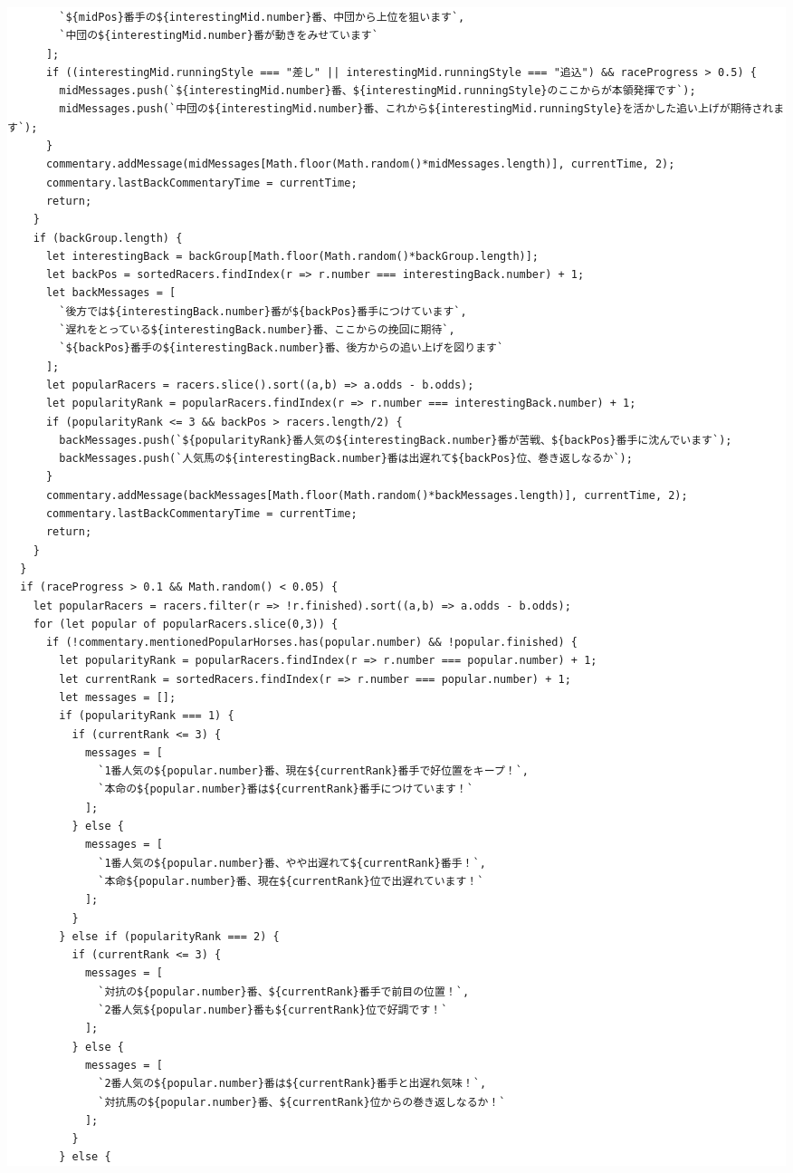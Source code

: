             `${midPos}番手の${interestingMid.number}番、中団から上位を狙います`,
            `中団の${interestingMid.number}番が動きをみせています`
          ];
          if ((interestingMid.runningStyle === "差し" || interestingMid.runningStyle === "追込") && raceProgress > 0.5) {
            midMessages.push(`${interestingMid.number}番、${interestingMid.runningStyle}のここからが本領発揮です`);
            midMessages.push(`中団の${interestingMid.number}番、これから${interestingMid.runningStyle}を活かした追い上げが期待されます`);
          }
          commentary.addMessage(midMessages[Math.floor(Math.random()*midMessages.length)], currentTime, 2);
          commentary.lastBackCommentaryTime = currentTime;
          return;
        }
        if (backGroup.length) {
          let interestingBack = backGroup[Math.floor(Math.random()*backGroup.length)];
          let backPos = sortedRacers.findIndex(r => r.number === interestingBack.number) + 1;
          let backMessages = [
            `後方では${interestingBack.number}番が${backPos}番手につけています`,
            `遅れをとっている${interestingBack.number}番、ここからの挽回に期待`,
            `${backPos}番手の${interestingBack.number}番、後方からの追い上げを図ります`
          ];
          let popularRacers = racers.slice().sort((a,b) => a.odds - b.odds);
          let popularityRank = popularRacers.findIndex(r => r.number === interestingBack.number) + 1;
          if (popularityRank <= 3 && backPos > racers.length/2) {
            backMessages.push(`${popularityRank}番人気の${interestingBack.number}番が苦戦、${backPos}番手に沈んでいます`);
            backMessages.push(`人気馬の${interestingBack.number}番は出遅れて${backPos}位、巻き返しなるか`);
          }
          commentary.addMessage(backMessages[Math.floor(Math.random()*backMessages.length)], currentTime, 2);
          commentary.lastBackCommentaryTime = currentTime;
          return;
        }
      }
      if (raceProgress > 0.1 && Math.random() < 0.05) {
        let popularRacers = racers.filter(r => !r.finished).sort((a,b) => a.odds - b.odds);
        for (let popular of popularRacers.slice(0,3)) {
          if (!commentary.mentionedPopularHorses.has(popular.number) && !popular.finished) {
            let popularityRank = popularRacers.findIndex(r => r.number === popular.number) + 1;
            let currentRank = sortedRacers.findIndex(r => r.number === popular.number) + 1;
            let messages = [];
            if (popularityRank === 1) {
              if (currentRank <= 3) {
                messages = [
                  `1番人気の${popular.number}番、現在${currentRank}番手で好位置をキープ！`,
                  `本命の${popular.number}番は${currentRank}番手につけています！`
                ];
              } else {
                messages = [
                  `1番人気の${popular.number}番、やや出遅れて${currentRank}番手！`,
                  `本命${popular.number}番、現在${currentRank}位で出遅れています！`
                ];
              }
            } else if (popularityRank === 2) {
              if (currentRank <= 3) {
                messages = [
                  `対抗の${popular.number}番、${currentRank}番手で前目の位置！`,
                  `2番人気${popular.number}番も${currentRank}位で好調です！`
                ];
              } else {
                messages = [
                  `2番人気の${popular.number}番は${currentRank}番手と出遅れ気味！`,
                  `対抗馬の${popular.number}番、${currentRank}位からの巻き返しなるか！`
                ];
              }
            } else {